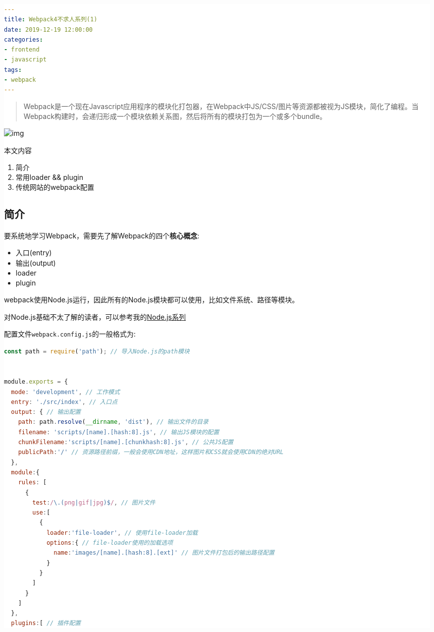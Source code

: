 ```yaml
---
title: Webpack4不求人系列(1)
date: 2019-12-19 12:00:00
categories:
- frontend
- javascript
tags:
- webpack
---
```


> Webpack是一个现在Javascript应用程序的模块化打包器，在Webpack中JS/CSS/图片等资源都被视为JS模块，简化了编程。当Webpack构建时，会递归形成一个模块依赖关系图，然后将所有的模块打包为一个或多个bundle。

![img](https://static.ddhigh.com/blog/2019-12-19-024407.jpg)

本文内容

1. 简介
2. 常用loader && plugin
3. 传统网站的webpack配置

## 简介

要系统地学习Webpack，需要先了解Webpack的四个**核心概念**:

+ 入口(entry)
+ 输出(output)
+ loader
+ plugin

webpack使用Node.js运行，因此所有的Node.js模块都可以使用，比如文件系统、路径等模块。

对Node.js基础不太了解的读者，可以参考我的[Node.js系列](https://www.ddhigh.com/2019/07/25/nodejs-guide-next-step.html)

配置文件`webpack.config.js`的一般格式为:

```javascript
const path = require('path'); // 导入Node.js的path模块


module.exports = {
  mode: 'development', // 工作模式
  entry: './src/index', // 入口点
  output: { // 输出配置
    path: path.resolve(__dirname, 'dist'), // 输出文件的目录
    filename: 'scripts/[name].[hash:8].js', // 输出JS模块的配置
    chunkFilename:'scripts/[name].[chunkhash:8].js', // 公共JS配置
    publicPath:'/' // 资源路径前缀，一般会使用CDN地址，这样图片和CSS就会使用CDN的绝对URL
  },
  module:{
    rules: [
      {
        test:/\.(png|gif|jpg)$/, // 图片文件
        use:[
          {
            loader:'file-loader', // 使用file-loader加载
            options:{ // file-loader使用的加载选项
              name:'images/[name].[hash:8].[ext]' // 图片文件打包后的输出路径配置
            }
          }
        ]
      }
    ]
  },
  plugins:[ // 插件配置
```
